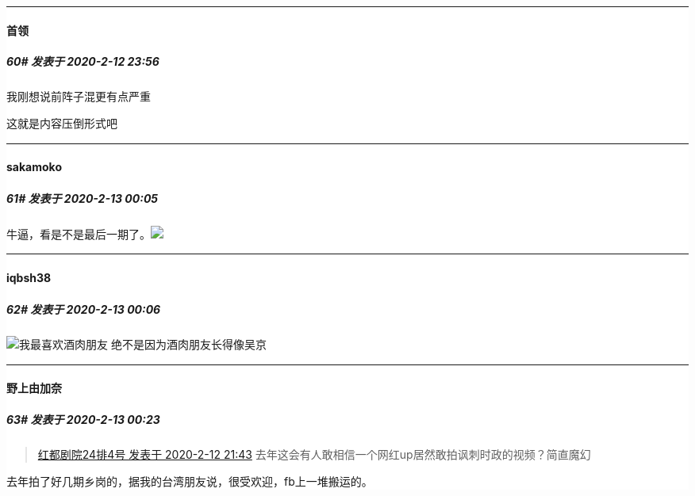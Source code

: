 




-----

####  首领  
##### 60#       发表于 2020-2-12 23:56




我刚想说前阵子混更有点严重

这就是内容压倒形式吧







-----

####  sakamoko  
##### 61#       发表于 2020-2-13 00:05




牛逼，看是不是最后一期了。<img src="https://static.saraba1st.com/image/smiley/face2017/067.png" referrerpolicy="no-referrer">







-----

####  iqbsh38  
##### 62#       发表于 2020-2-13 00:06



<img src="https://static.saraba1st.com/image/smiley/face2017/066.png" referrerpolicy="no-referrer">我最喜欢酒肉朋友 绝不是因为酒肉朋友长得像吴京







-----

####  野上由加奈  
##### 63#       发表于 2020-2-13 00:23



<blockquote><a href="httphttps://bbs.saraba1st.com/2b/forum.php?mod=redirect&amp;goto=findpost&amp;pid=46400855&amp;ptid=1846970" target="_blank">红都剧院24排4号 发表于 2020-2-12 21:43</a>
去年这会有人敢相信一个网红up居然敢拍讽刺时政的视频？简直魔幻</blockquote>
去年拍了好几期乡岗的，据我的台湾朋友说，很受欢迎，fb上一堆搬运的。

